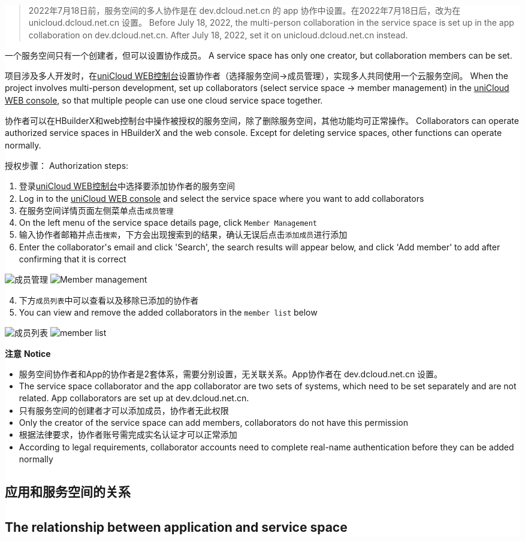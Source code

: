 > 2022年7月18日前，服务空间的多人协作是在 dev.dcloud.net.cn 的 app 协作中设置。在2022年7月18日后，改为在 unicloud.dcloud.net.cn 设置。
> Before July 18, 2022, the multi-person collaboration in the service space is set up in the app collaboration on dev.dcloud.net.cn. After July 18, 2022, set it on unicloud.dcloud.net.cn instead.

一个服务空间只有一个创建者，但可以设置协作成员。
A service space has only one creator, but collaboration members can be set.

项目涉及多人开发时，在[uniCloud WEB控制台](https://unicloud.dcloud.net.cn)设置协作者（选择服务空间->成员管理），实现多人共同使用一个云服务空间。
When the project involves multi-person development, set up collaborators (select service space -> member management) in the [uniCloud WEB console](https://unicloud.dcloud.net.cn), so that multiple people can use one cloud service space together.

协作者可以在HBuilderX和web控制台中操作被授权的服务空间，除了删除服务空间，其他功能均可正常操作。
Collaborators can operate authorized service spaces in HBuilderX and the web console. Except for deleting service spaces, other functions can operate normally.

授权步骤：
Authorization steps:

1. 登录[uniCloud WEB控制台](https://unicloud.dcloud.net.cn)中选择要添加协作者的服务空间
1. Log in to the [uniCloud WEB console](https://unicloud.dcloud.net.cn) and select the service space where you want to add collaborators
2. 在服务空间详情页面左侧菜单点击`成员管理`
2. On the left menu of the service space details page, click `Member Management`
3. 输入协作者邮箱并点击`搜索`，下方会出现搜索到的结果，确认无误后点击`添加成员`进行添加
3. Enter the collaborator's email and click 'Search', the search results will appear below, and click 'Add member' to add after confirming that it is correct

  ![成员管理](https://vkceyugu.cdn.bspapp.com/VKCEYUGU-f184e7c3-1912-41b2-b81f-435d1b37c7b4/bd8f298b-b6bb-4de5-b0f5-250b5e27f776.png)
  ![Member management](https://vkceyugu.cdn.bspapp.com/VKCEYUGU-f184e7c3-1912-41b2-b81f-435d1b37c7b4/bd8f298b-b6bb-4de5-b0f5-250b5e27f776.png)
  
4. 下方`成员列表`中可以查看以及移除已添加的协作者
4. You can view and remove the added collaborators in the `member list` below
  
  ![成员列表](https://vkceyugu.cdn.bspapp.com/VKCEYUGU-f184e7c3-1912-41b2-b81f-435d1b37c7b4/21fd2c45-1c9d-4698-9c1b-3b9827ce4ec6.png)
  ![member list](https://vkceyugu.cdn.bspapp.com/VKCEYUGU-f184e7c3-1912-41b2-b81f-435d1b37c7b4/21fd2c45-1c9d-4698-9c1b-3b9827ce4ec6.png)

**注意**
**Notice**

- 服务空间协作者和App的协作者是2套体系，需要分别设置，无关联关系。App协作者在 dev.dcloud.net.cn 设置。
- The service space collaborator and the app collaborator are two sets of systems, which need to be set separately and are not related. App collaborators are set up at dev.dcloud.net.cn.
- 只有服务空间的创建者才可以添加成员，协作者无此权限
- Only the creator of the service space can add members, collaborators do not have this permission
- 根据法律要求，协作者账号需完成实名认证才可以正常添加
- According to legal requirements, collaborator accounts need to complete real-name authentication before they can be added normally


## 应用和服务空间的关系
## The relationship between application and service space

